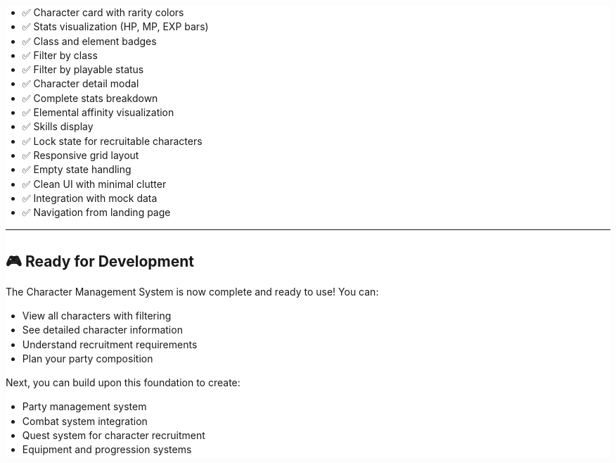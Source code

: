 - ✅ Character card with rarity colors
- ✅ Stats visualization (HP, MP, EXP bars)
- ✅ Class and element badges
- ✅ Filter by class
- ✅ Filter by playable status
- ✅ Character detail modal
- ✅ Complete stats breakdown
- ✅ Elemental affinity visualization
- ✅ Skills display
- ✅ Lock state for recruitable characters
- ✅ Responsive grid layout
- ✅ Empty state handling
- ✅ Clean UI with minimal clutter
- ✅ Integration with mock data
- ✅ Navigation from landing page

---

## 🎮 Ready for Development

The Character Management System is now complete and ready to use! You can:
- View all characters with filtering
- See detailed character information
- Understand recruitment requirements
- Plan your party composition

Next, you can build upon this foundation to create:
- Party management system
- Combat system integration
- Quest system for character recruitment
- Equipment and progression systems
